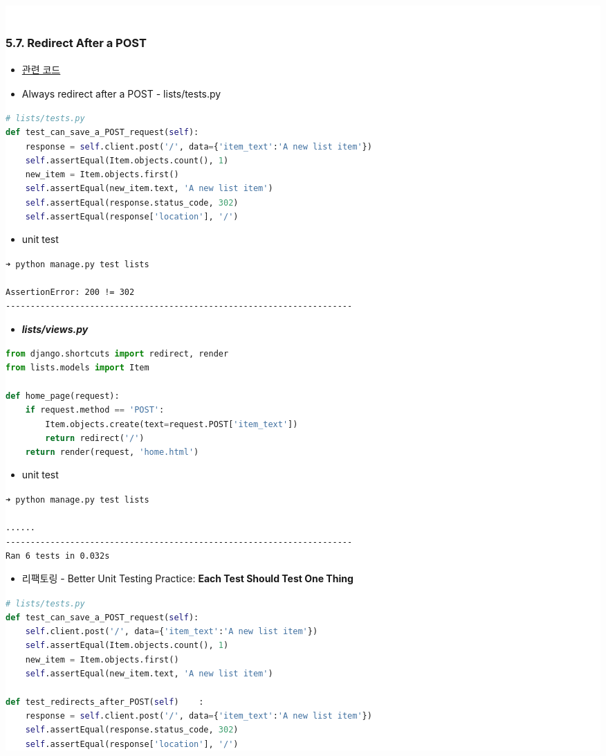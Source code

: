 

<br/>

### 5.7. Redirect After a POST

*  [ 관련 코드 ](https://github.com/ehfgk78/tdd01) 


* Always redirect after a POST -  lists/tests.py 

```python
# lists/tests.py
def test_can_save_a_POST_request(self):
    response = self.client.post('/', data={'item_text':'A new list item'})
    self.assertEqual(Item.objects.count(), 1)
    new_item = Item.objects.first()
    self.assertEqual(new_item.text, 'A new list item')
    self.assertEqual(response.status_code, 302)
    self.assertEqual(response['location'], '/')
```

* unit test

```sh
➜ python manage.py test lists

AssertionError: 200 != 302
----------------------------------------------------------------------
```

* ***lists/views.py***

```python
from django.shortcuts import redirect, render
from lists.models import Item

def home_page(request):
    if request.method == 'POST':
        Item.objects.create(text=request.POST['item_text'])
        return redirect('/')
    return render(request, 'home.html')
```

* unit test

```sh
➜ python manage.py test lists

......
----------------------------------------------------------------------
Ran 6 tests in 0.032s
```

* 리팩토링 -  Better Unit Testing Practice:  **Each Test Should Test One Thing** 

```python
# lists/tests.py
def test_can_save_a_POST_request(self):
    self.client.post('/', data={'item_text':'A new list item'})
    self.assertEqual(Item.objects.count(), 1)
    new_item = Item.objects.first()
    self.assertEqual(new_item.text, 'A new list item')
    
def test_redirects_after_POST(self)    :
    response = self.client.post('/', data={'item_text':'A new list item'})
    self.assertEqual(response.status_code, 302)
    self.assertEqual(response['location'], '/')
```
